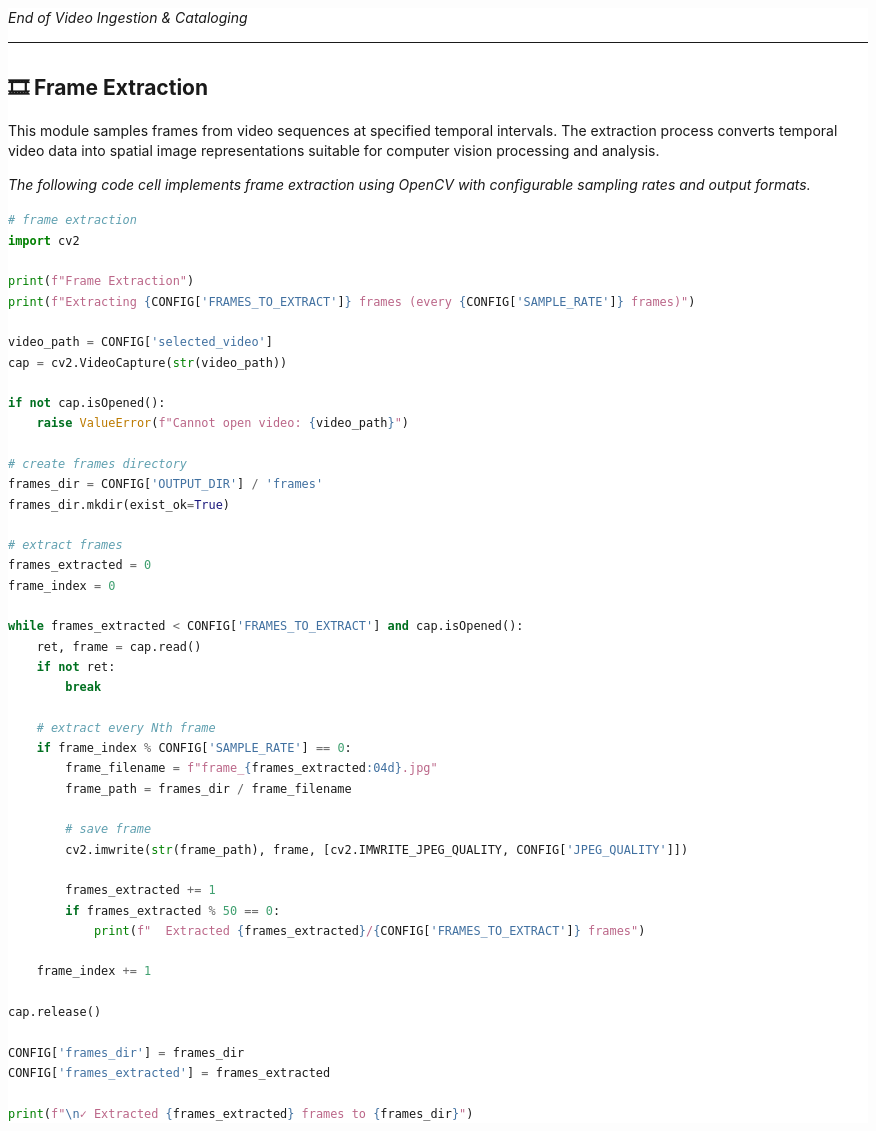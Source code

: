 
*End of Video Ingestion & Cataloging*

---

## 🎞️ Frame Extraction

This module samples frames from video sequences at specified temporal intervals. The extraction process converts temporal video data into spatial image representations suitable for computer vision processing and analysis.

*The following code cell implements frame extraction using OpenCV with configurable sampling rates and output formats.*




```python
# frame extraction
import cv2

print(f"Frame Extraction")
print(f"Extracting {CONFIG['FRAMES_TO_EXTRACT']} frames (every {CONFIG['SAMPLE_RATE']} frames)")

video_path = CONFIG['selected_video']
cap = cv2.VideoCapture(str(video_path))

if not cap.isOpened():
    raise ValueError(f"Cannot open video: {video_path}")

# create frames directory
frames_dir = CONFIG['OUTPUT_DIR'] / 'frames'
frames_dir.mkdir(exist_ok=True)

# extract frames
frames_extracted = 0
frame_index = 0

while frames_extracted < CONFIG['FRAMES_TO_EXTRACT'] and cap.isOpened():
    ret, frame = cap.read()
    if not ret:
        break
    
    # extract every Nth frame
    if frame_index % CONFIG['SAMPLE_RATE'] == 0:
        frame_filename = f"frame_{frames_extracted:04d}.jpg"
        frame_path = frames_dir / frame_filename
        
        # save frame
        cv2.imwrite(str(frame_path), frame, [cv2.IMWRITE_JPEG_QUALITY, CONFIG['JPEG_QUALITY']])
        
        frames_extracted += 1
        if frames_extracted % 50 == 0:
            print(f"  Extracted {frames_extracted}/{CONFIG['FRAMES_TO_EXTRACT']} frames")
    
    frame_index += 1

cap.release()

CONFIG['frames_dir'] = frames_dir
CONFIG['frames_extracted'] = frames_extracted

print(f"\n✓ Extracted {frames_extracted} frames to {frames_dir}")
```

